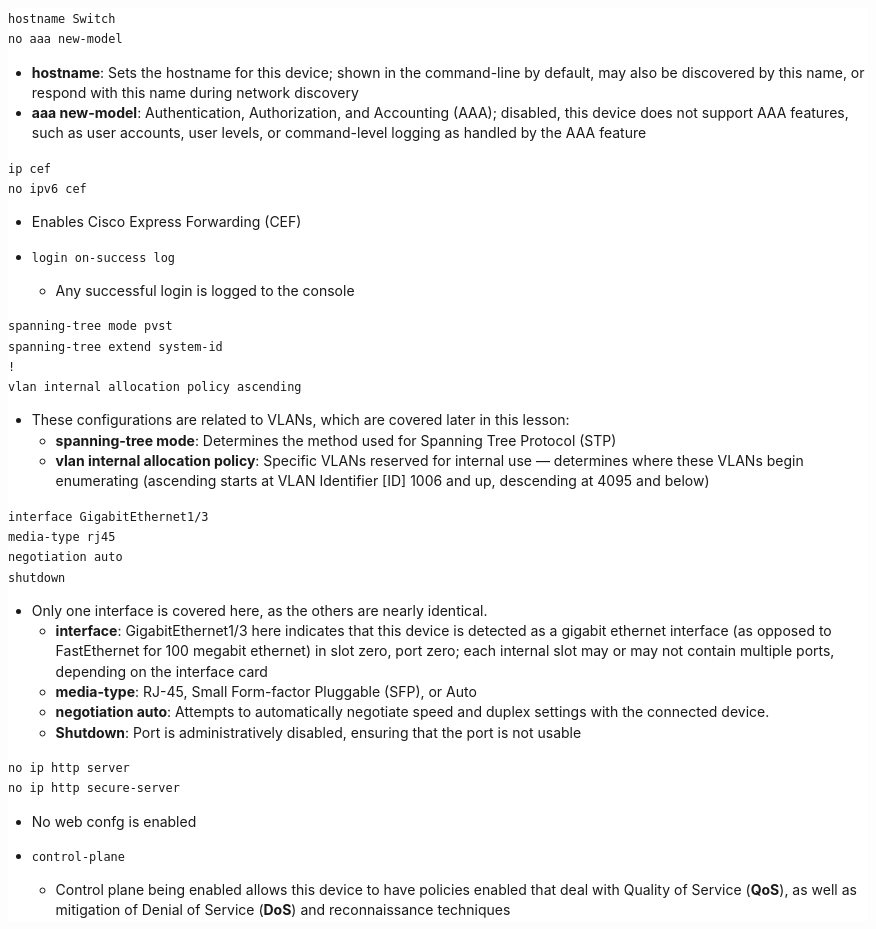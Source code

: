   ```
  hostname Switch
  no aaa new-model
  ```
  - **hostname**: Sets the hostname for this device; shown in the command-line by default, may also be discovered by this name, or respond with this name during network discovery
  - **aaa new-model**: Authentication, Authorization, and Accounting (AAA); disabled, this device does not support AAA features, such as user accounts, user levels, or command-level logging as handled by the AAA feature

  ```
  ip cef
  no ipv6 cef
  ```
  - Enables Cisco Express Forwarding (CEF)

  - ```login on-success log```
    - Any successful login is logged to the console

  ```
  spanning-tree mode pvst
  spanning-tree extend system-id
  !
  vlan internal allocation policy ascending
  ```
  - These configurations are related to VLANs, which are covered later in this lesson:
    - **spanning-tree mode**: Determines the method used for Spanning Tree Protocol (STP)
    - **vlan internal allocation policy**: Specific VLANs reserved for internal use — determines where these VLANs begin enumerating (ascending starts at VLAN Identifier [ID] 1006 and up, descending at 4095 and below)

  ```
  interface GigabitEthernet1/3
  media-type rj45
  negotiation auto
  shutdown
  ```
  - Only one interface is covered here, as the others are nearly identical. 
    - **interface**: GigabitEthernet1/3 here indicates that this device is detected as a gigabit ethernet interface (as opposed to FastEthernet for 100 megabit ethernet) in slot zero, port zero; each internal slot may or may not contain multiple ports, depending on the interface card
    - **media-type**: RJ-45, Small Form-factor Pluggable (SFP), or Auto
    - **negotiation auto**: Attempts to automatically negotiate speed and duplex settings with the connected device.
    - **Shutdown**: Port is administratively disabled, ensuring that the port is not usable

  ```
  no ip http server
  no ip http secure-server
  ```
  - No web confg is enabled

- ```control-plane```
  - Control plane being enabled allows this device to have policies enabled that deal with Quality of Service (**QoS**), as well as mitigation of Denial of Service (**DoS**) and reconnaissance techniques
